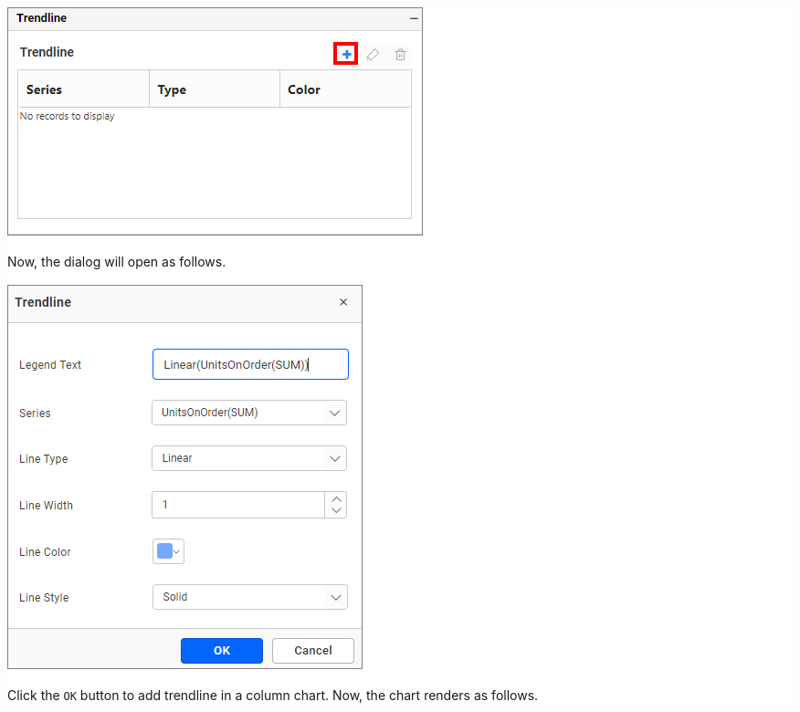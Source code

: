 ![Trendline Add](/static/assets/embedded/visualizing-data/visualization-widgets/images/column-chart/trendline-add.png)

Now, the dialog will open as follows.

![Trendline Dialog](/static/assets/embedded/visualizing-data/visualization-widgets/images/column-chart/trendlinedialog.png)

Click the `OK` button to add trendline in a column chart. Now, the chart renders as follows.
